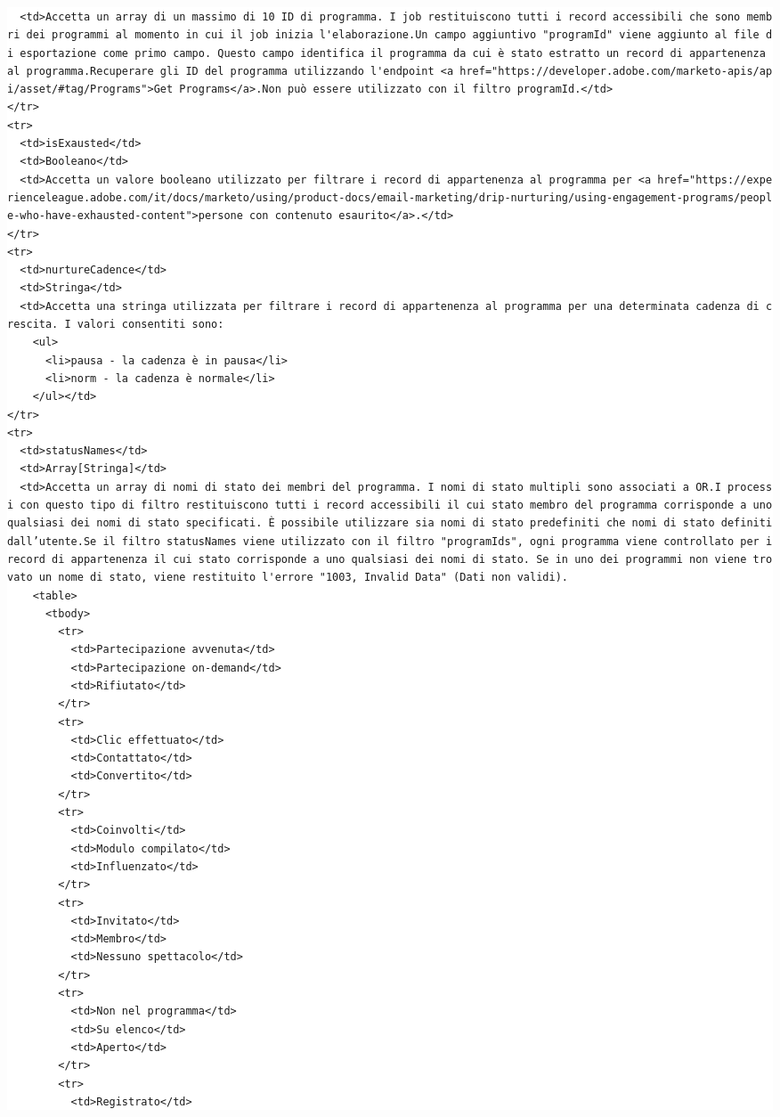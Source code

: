      <td>Accetta un array di un massimo di 10 ID di programma. I job restituiscono tutti i record accessibili che sono membri dei programmi al momento in cui il job inizia l'elaborazione.Un campo aggiuntivo "programId" viene aggiunto al file di esportazione come primo campo. Questo campo identifica il programma da cui è stato estratto un record di appartenenza al programma.Recuperare gli ID del programma utilizzando l'endpoint <a href="https://developer.adobe.com/marketo-apis/api/asset/#tag/Programs">Get Programs</a>.Non può essere utilizzato con il filtro programId.</td>
    </tr>
    <tr>
      <td>isExausted</td>
      <td>Booleano</td>
      <td>Accetta un valore booleano utilizzato per filtrare i record di appartenenza al programma per <a href="https://experienceleague.adobe.com/it/docs/marketo/using/product-docs/email-marketing/drip-nurturing/using-engagement-programs/people-who-have-exhausted-content">persone con contenuto esaurito</a>.</td>
    </tr>
    <tr>
      <td>nurtureCadence</td>
      <td>Stringa</td>
      <td>Accetta una stringa utilizzata per filtrare i record di appartenenza al programma per una determinata cadenza di crescita. I valori consentiti sono:
        <ul>
          <li>pausa - la cadenza è in pausa</li>
          <li>norm - la cadenza è normale</li>
        </ul></td>
    </tr>
    <tr>
      <td>statusNames</td>
      <td>Array[Stringa]</td>
      <td>Accetta un array di nomi di stato dei membri del programma. I nomi di stato multipli sono associati a OR.I processi con questo tipo di filtro restituiscono tutti i record accessibili il cui stato membro del programma corrisponde a uno qualsiasi dei nomi di stato specificati. È possibile utilizzare sia nomi di stato predefiniti che nomi di stato definiti dall’utente.Se il filtro statusNames viene utilizzato con il filtro "programIds", ogni programma viene controllato per i record di appartenenza il cui stato corrisponde a uno qualsiasi dei nomi di stato. Se in uno dei programmi non viene trovato un nome di stato, viene restituito l'errore "1003, Invalid Data" (Dati non validi).
        <table>
          <tbody>
            <tr>
              <td>Partecipazione avvenuta</td>
              <td>Partecipazione on-demand</td>
              <td>Rifiutato</td>
            </tr>
            <tr>
              <td>Clic effettuato</td>
              <td>Contattato</td>
              <td>Convertito</td>
            </tr>
            <tr>
              <td>Coinvolti</td>
              <td>Modulo compilato</td>
              <td>Influenzato</td>
            </tr>
            <tr>
              <td>Invitato</td>
              <td>Membro</td>
              <td>Nessuno spettacolo</td>
            </tr>
            <tr>
              <td>Non nel programma</td>
              <td>Su elenco</td>
              <td>Aperto</td>
            </tr>
            <tr>
              <td>Registrato</td>